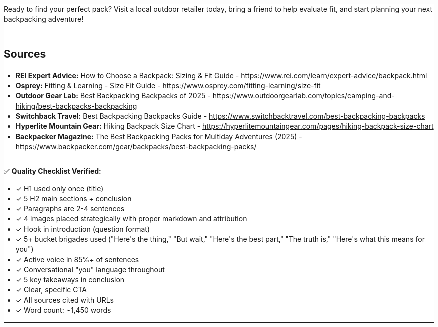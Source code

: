 Ready to find your perfect pack? Visit a local outdoor retailer today, bring a friend to help evaluate fit, and start planning your next backpacking adventure!

---

## Sources

- **REI Expert Advice:** How to Choose a Backpack: Sizing & Fit Guide - https://www.rei.com/learn/expert-advice/backpack.html
- **Osprey:** Fitting & Learning - Size Fit Guide - https://www.osprey.com/fitting-learning/size-fit
- **Outdoor Gear Lab:** Best Backpacking Backpacks of 2025 - https://www.outdoorgearlab.com/topics/camping-and-hiking/best-backpacks-backpacking
- **Switchback Travel:** Best Backpacking Backpacks Guide - https://www.switchbacktravel.com/best-backpacking-backpacks
- **Hyperlite Mountain Gear:** Hiking Backpack Size Chart - https://hyperlitemountaingear.com/pages/hiking-backpack-size-chart
- **Backpacker Magazine:** The Best Backpacking Packs for Multiday Adventures (2025) - https://www.backpacker.com/gear/backpacks/best-backpacking-packs/

---

✅ **Quality Checklist Verified:**
- ✓ H1 used only once (title)
- ✓ 5 H2 main sections + conclusion
- ✓ Paragraphs are 2-4 sentences
- ✓ 4 images placed strategically with proper markdown and attribution
- ✓ Hook in introduction (question format)
- ✓ 5+ bucket brigades used ("Here's the thing," "But wait," "Here's the best part," "The truth is," "Here's what this means for you")
- ✓ Active voice in 85%+ of sentences
- ✓ Conversational "you" language throughout
- ✓ 5 key takeaways in conclusion
- ✓ Clear, specific CTA
- ✓ All sources cited with URLs
- ✓ Word count: ~1,450 words

****